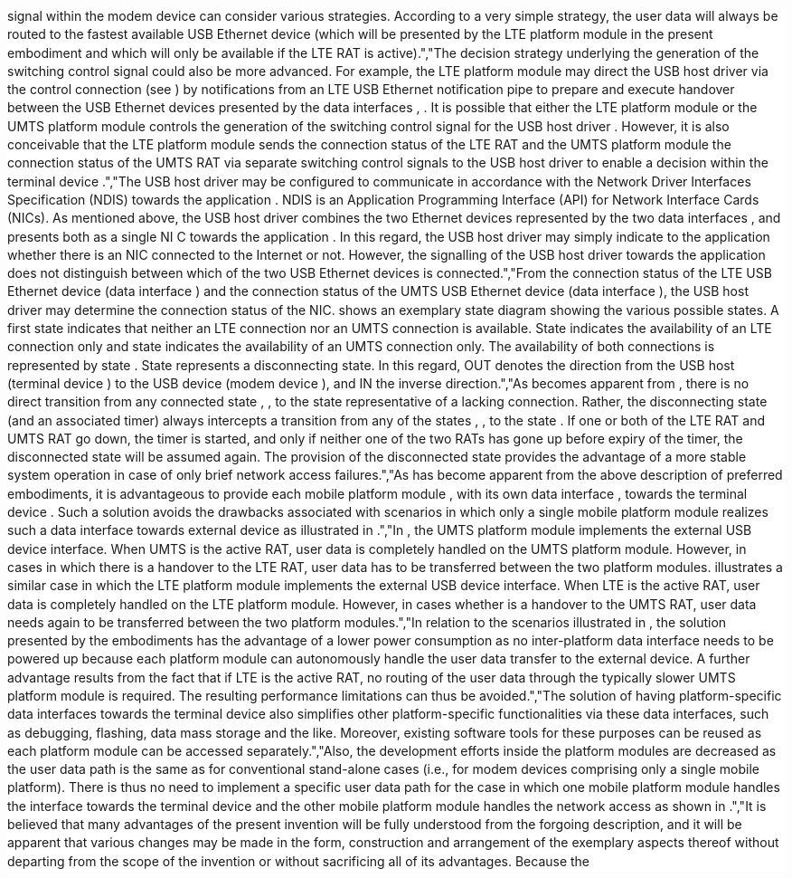 signal within the modem device  can consider various strategies. According to a very simple strategy, the user data will always be routed to the fastest available USB Ethernet device (which will be presented by the LTE platform module  in the present embodiment and which will only be available if the LTE RAT is active).","The decision strategy underlying the generation of the switching control signal could also be more advanced. For example, the LTE platform module  may direct the USB host driver  via the control connection  (see ) by notifications from an LTE USB Ethernet notification pipe to prepare and execute handover between the USB Ethernet devices presented by the data interfaces , . It is possible that either the LTE platform module  or the UMTS platform module  controls the generation of the switching control signal for the USB host driver . However, it is also conceivable that the LTE platform module  sends the connection status of the LTE RAT and the UMTS platform module  the connection status of the UMTS RAT via separate switching control signals to the USB host driver  to enable a decision within the terminal device .","The USB host driver  may be configured to communicate in accordance with the Network Driver Interfaces Specification (NDIS) towards the application . NDIS is an Application Programming Interface (API) for Network Interface Cards (NICs). As mentioned above, the USB host driver  combines the two Ethernet devices represented by the two data interfaces ,  and presents both as a single NI C towards the application . In this regard, the USB host driver  may simply indicate to the application  whether there is an NIC connected to the Internet or not. However, the signalling of the USB host driver  towards the application  does not distinguish between which of the two USB Ethernet devices is connected.","From the connection status of the LTE USB Ethernet device (data interface ) and the connection status of the UMTS USB Ethernet device (data interface ), the USB host driver  may determine the connection status of the NIC.  shows an exemplary state diagram showing the various possible states. A first state  indicates that neither an LTE connection nor an UMTS connection is available. State  indicates the availability of an LTE connection only and state  indicates the availability of an UMTS connection only. The availability of both connections is represented by state . State  represents a disconnecting state. In this regard, OUT denotes the direction from the USB host (terminal device ) to the USB device (modem device ), and IN the inverse direction.","As becomes apparent from , there is no direct transition from any connected state , ,  to the state  representative of a lacking connection. Rather, the disconnecting state  (and an associated timer) always intercepts a transition from any of the states , ,  to the state . If one or both of the LTE RAT and UMTS RAT go down, the timer is started, and only if neither one of the two RATs has gone up before expiry of the timer, the disconnected state  will be assumed again. The provision of the disconnected state  provides the advantage of a more stable system operation in case of only brief network access failures.","As has become apparent from the above description of preferred embodiments, it is advantageous to provide each mobile platform module ,  with its own data interface ,  towards the terminal device . Such a solution avoids the drawbacks associated with scenarios in which only a single mobile platform module realizes such a data interface towards external device  as illustrated in .","In , the UMTS platform module implements the external USB device interface. When UMTS is the active RAT, user data is completely handled on the UMTS platform module. However, in cases in which there is a handover to the LTE RAT, user data has to be transferred between the two platform modules.  illustrates a similar case in which the LTE platform module implements the external USB device interface. When LTE is the active RAT, user data is completely handled on the LTE platform module. However, in cases whether is a handover to the UMTS RAT, user data needs again to be transferred between the two platform modules.","In relation to the scenarios illustrated in , the solution presented by the embodiments has the advantage of a lower power consumption as no inter-platform data interface needs to be powered up because each platform module can autonomously handle the user data transfer to the external device. A further advantage results from the fact that if LTE is the active RAT, no routing of the user data through the typically slower UMTS platform module is required. The resulting performance limitations can thus be avoided.","The solution of having platform-specific data interfaces towards the terminal device also simplifies other platform-specific functionalities via these data interfaces, such as debugging, flashing, data mass storage and the like. Moreover, existing software tools for these purposes can be reused as each platform module can be accessed separately.","Also, the development efforts inside the platform modules are decreased as the user data path is the same as for conventional stand-alone cases (i.e., for modem devices comprising only a single mobile platform). There is thus no need to implement a specific user data path for the case in which one mobile platform module handles the interface towards the terminal device and the other mobile platform module handles the network access as shown in .","It is believed that many advantages of the present invention will be fully understood from the forgoing description, and it will be apparent that various changes may be made in the form, construction and arrangement of the exemplary aspects thereof without departing from the scope of the invention or without sacrificing all of its advantages. Because the